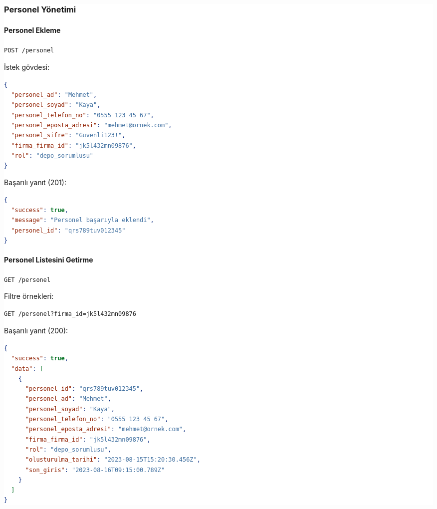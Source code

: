 ### Personel Yönetimi

#### Personel Ekleme

```
POST /personel
```

İstek gövdesi:
```json
{
  "personel_ad": "Mehmet",
  "personel_soyad": "Kaya",
  "personel_telefon_no": "0555 123 45 67",
  "personel_eposta_adresi": "mehmet@ornek.com",
  "personel_sifre": "Guvenli123!",
  "firma_firma_id": "jk5l432mn09876",
  "rol": "depo_sorumlusu"
}
```

Başarılı yanıt (201):
```json
{
  "success": true,
  "message": "Personel başarıyla eklendi",
  "personel_id": "qrs789tuv012345"
}
```

#### Personel Listesini Getirme

```
GET /personel
```

Filtre örnekleri:
```
GET /personel?firma_id=jk5l432mn09876
```

Başarılı yanıt (200):
```json
{
  "success": true,
  "data": [
    {
      "personel_id": "qrs789tuv012345",
      "personel_ad": "Mehmet",
      "personel_soyad": "Kaya",
      "personel_telefon_no": "0555 123 45 67",
      "personel_eposta_adresi": "mehmet@ornek.com",
      "firma_firma_id": "jk5l432mn09876",
      "rol": "depo_sorumlusu",
      "olusturulma_tarihi": "2023-08-15T15:20:30.456Z",
      "son_giris": "2023-08-16T09:15:00.789Z"
    }
  ]
}
```
